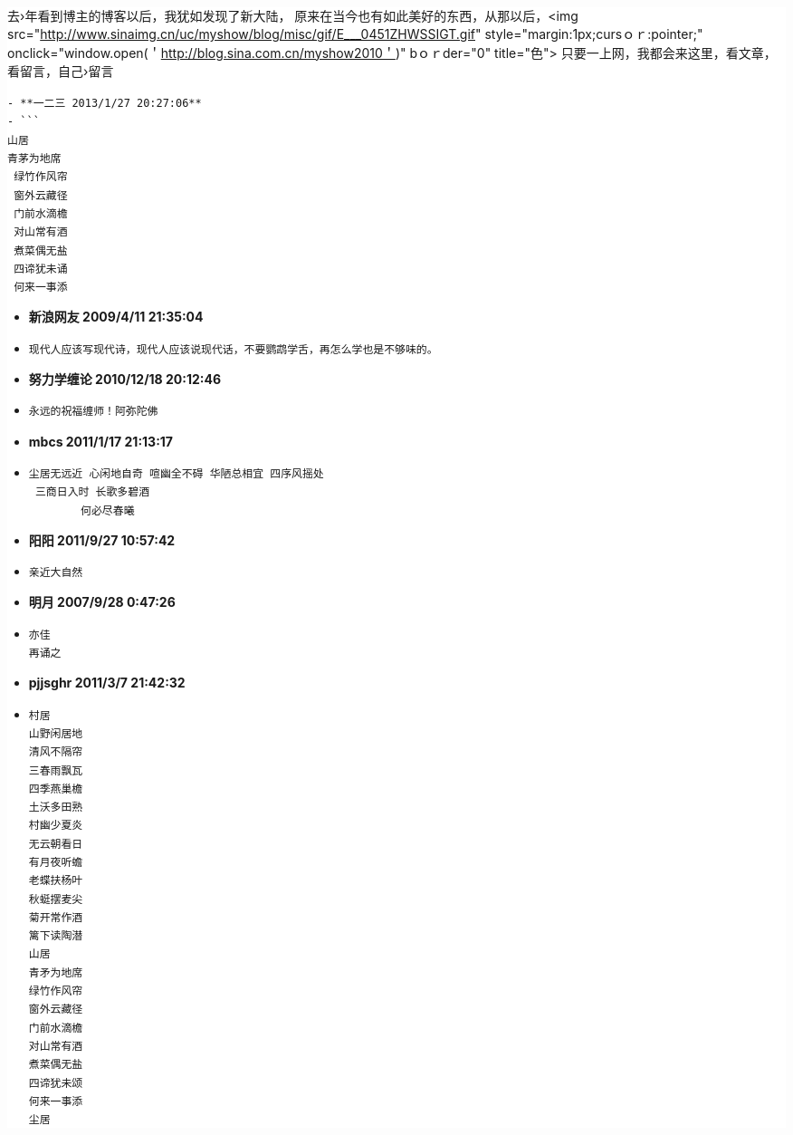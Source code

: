   去&#x203a;年看到博主的博客以后，我犹如发现了新大陆，
  原来在当今也有如此美好的东西，从那以后，<img src="http://www.sinaimg.cn/uc/myshow/blog/misc/gif/E___0451ZHWSSIGT.gif" style="margin:1px;cursｏｒ:pointer;" onclick="window.open(＇http://blog.sina.com.cn/myshow2010＇)" bｏｒder="0" title="色">
  只要一上网，我都会来这里，看文章，看留言，自己&#x203a;留言
  ```
- **一二三 2013/1/27 20:27:06**
- ```
  山居
  青茅为地席
   绿竹作风帘
   窗外云藏径
   门前水滴檐
   对山常有酒
   煮菜偶无盐
   四谛犹未诵
   何来一事添
  ```
- **新浪网友 2009/4/11 21:35:04**
- ```
  现代人应该写现代诗，现代人应该说现代话，不要鹦鹉学舌，再怎么学也是不够味的。
  ```
- **努力学缠论 2010/12/18 20:12:46**
- ```
  永远的祝福缠师！阿弥陀佛
  ```
- **mbcs 2011/1/17 21:13:17**
- ```
  尘居无远近 心闲地自奇 喧幽全不碍 华陋总相宜 四序风摇处
   三商日入时 长歌多碧酒
          何必尽春曦
  ```
- **阳阳 2011/9/27 10:57:42**
- ```
  亲近大自然
  ```
- **明月 2007/9/28 0:47:26**
- ```
  亦佳
  再诵之
  ```
- **pjjsghr 2011/3/7 21:42:32**
- ```
  村居
  山野闲居地
  清风不隔帘
  三春雨飘瓦
  四季燕巢檐
  土沃多田熟
  村幽少夏炎
  无云朝看日
  有月夜听蟾
  老蝶扶杨叶
  秋蜓摆麦尖
  菊开常作酒
  篱下读陶潜
  山居
  青矛为地席 
  绿竹作风帘
  窗外云藏径
  门前水滴檐
  对山常有酒
  煮菜偶无盐
  四谛犹未颂
  何来一事添
  尘居
  ```